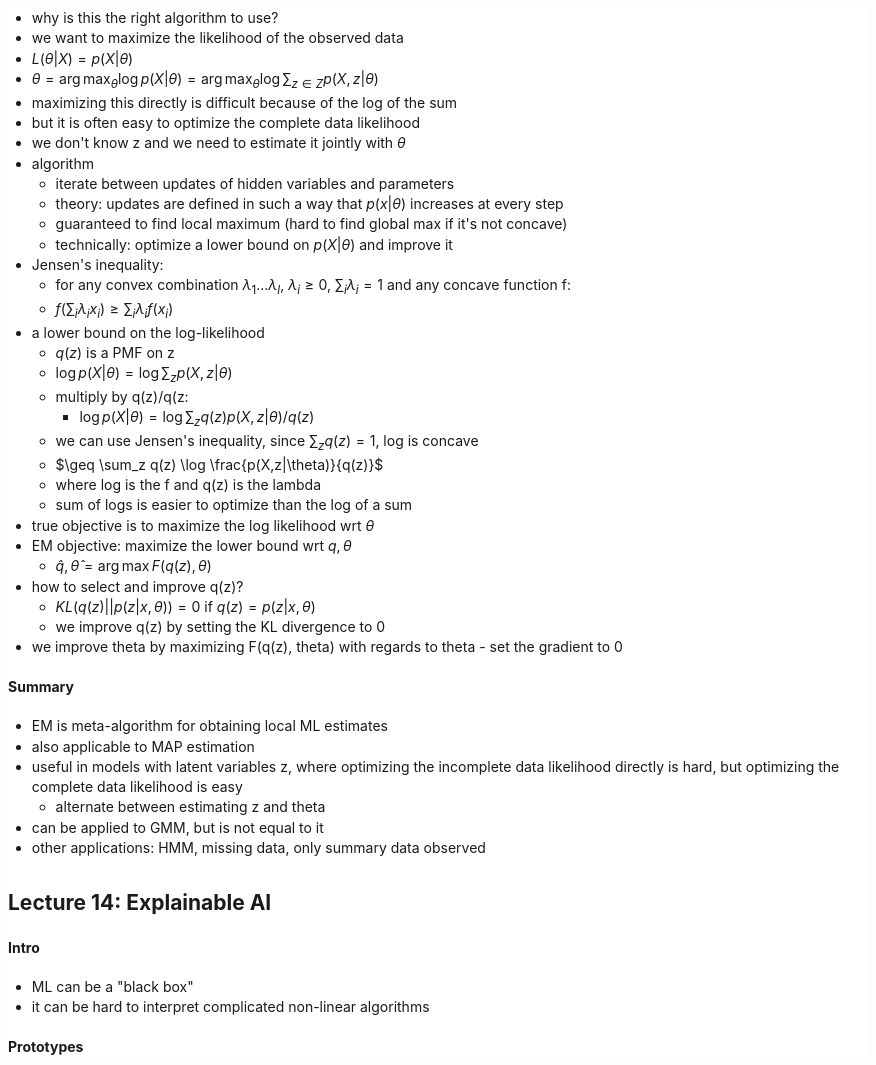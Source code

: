 - why is this the right algorithm to use?
- we want to maximize the likelihood of the observed data 
- $L(\theta|X)=p(X|\theta)$
- $\theta=\arg\max_\theta \log p(X|\theta) = \arg\max_\theta \log \sum_{z\in Z} p(X,z|\theta)$
- maximizing this directly is difficult because of the log of the sum
- but it is often easy to optimize the complete data likelihood 
- we don't know z and we need to estimate it jointly with $\theta$
- algorithm
  - iterate between updates of hidden variables and parameters
  - theory: updates are defined in such a way that $p(x|\theta)$ increases at every step
  - guaranteed to find local maximum (hard to find global max if it's not concave)
  - technically: optimize a lower bound on $p(X|\theta)$ and improve it
- Jensen's inequality:
  - for any convex combination $\lambda_1...\lambda_l$, $\lambda_i\geq0$, $\sum_i \lambda_i=1$ and any concave function f:
  - $f(\sum_i \lambda_ix_i)\geq\sum_i\lambda_if(x_i)$
- a lower bound on the log-likelihood
  - $q(z)$ is a PMF on z
  - $\log p(X|\theta)=\log \sum_z p(X, z|\theta)$
  - multiply by q(z)/q(z:
    - $\log p(X|\theta)=\log \sum_z q(z) p(X, z|\theta)/q(z)$
  - we can use Jensen's inequality, since $\sum_z q(z)=1$, log is concave
  - $\geq \sum_z q(z) \log \frac{p(X,z|\theta)}{q(z)}$
  - where log is the f and q(z) is the lambda
  - sum of logs is easier to optimize than the log of a sum
- true objective is to maximize the log likelihood wrt $\theta$
- EM objective: maximize the lower bound wrt $q,\theta$
  - $\hat{q},\hat{\theta}=\arg\max F(q(z),\theta)$
- how to select and improve q(z)?
  - $KL(q(z)||p(z|x,\theta))=0$ if $q(z)=p(z|x,\theta)$
  - we improve q(z) by setting the KL divergence to 0
- we improve theta by maximizing F(q(z), theta) with regards to theta - set the gradient to 0

#### Summary

- EM is meta-algorithm for obtaining local ML estimates
- also applicable to MAP estimation
- useful in models with latent variables z, where optimizing the incomplete data likelihood directly is hard, but optimizing the complete data likelihood is easy
  - alternate between estimating z and theta
- can be applied to GMM, but is not equal to it
- other applications: HMM, missing data, only summary data observed

## Lecture 14: Explainable AI

#### Intro

- ML can be a "black box"
- it can be hard to interpret complicated non-linear algorithms

#### Prototypes
